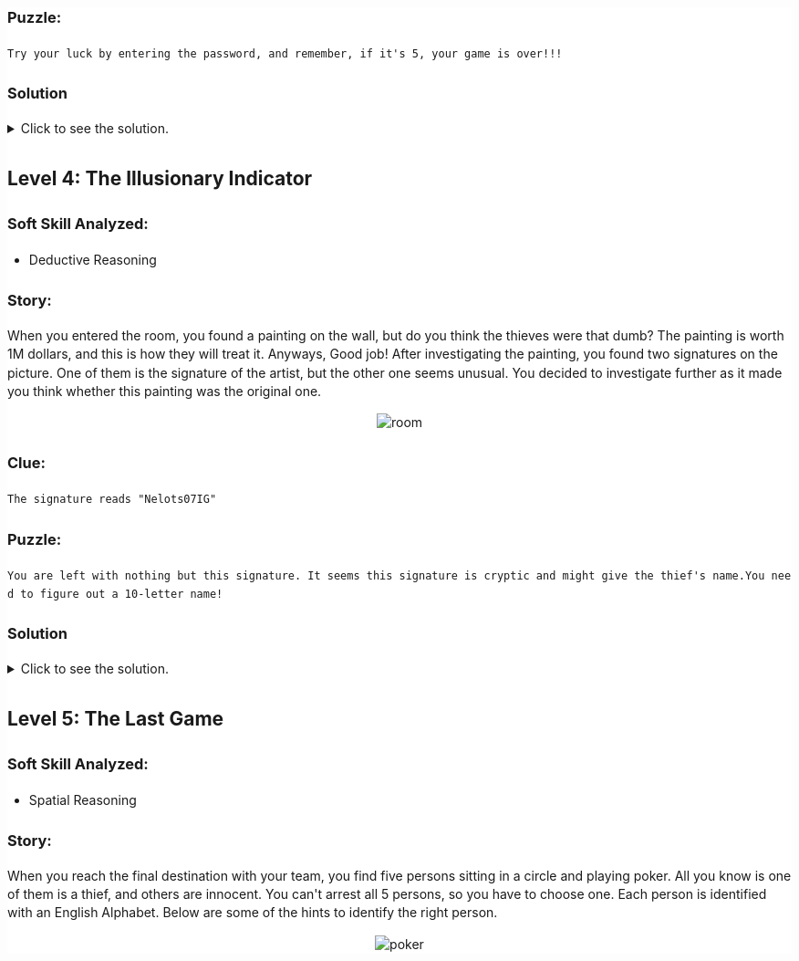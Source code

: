 ### Puzzle:
```
Try your luck by entering the password, and remember, if it's 5, your game is over!!!
```
### Solution

<details><summary>Click to see the solution.</summary></details>

## Level 4: The Illusionary Indicator

### Soft Skill Analyzed:
- Deductive Reasoning

### Story:
When you entered the room, you found a painting on the wall, but do you think the thieves were that dumb? The painting is worth 1M dollars, and this is how they will treat it. Anyways, Good job! After investigating the painting, you found two signatures on the picture. One of them is the signature of the artist, but the other one seems unusual. You decided to investigate further as it made you think whether this painting was the original one.
<p align="center">
<img src="https://user-images.githubusercontent.com/79582204/236838393-b96e8748-9d89-4bc3-97ea-8c05713d7b0b.jpg" alt="room" width=350>
</p>

### Clue:
```
The signature reads "Nelots07IG"
```

### Puzzle:
```
You are left with nothing but this signature. It seems this signature is cryptic and might give the thief's name.You need to figure out a 10-letter name!
```
### Solution

<details><summary>Click to see the solution.</summary></details>

## Level 5: The Last Game

### Soft Skill Analyzed:
- Spatial Reasoning

### Story:
When you reach the final destination with your team, you find five persons sitting in a circle and playing poker. All you know is one of them is a thief, and others are innocent. You can't arrest all 5 persons, so you have to choose one. Each person is identified with an English Alphabet. Below are some of the hints to identify the right person.
<p align="center">
<img src="https://user-images.githubusercontent.com/79582204/236838765-8acb5523-2f02-4caf-a729-e6d6f19b5ae6.jpg" alt="poker" width=350>
</p>
